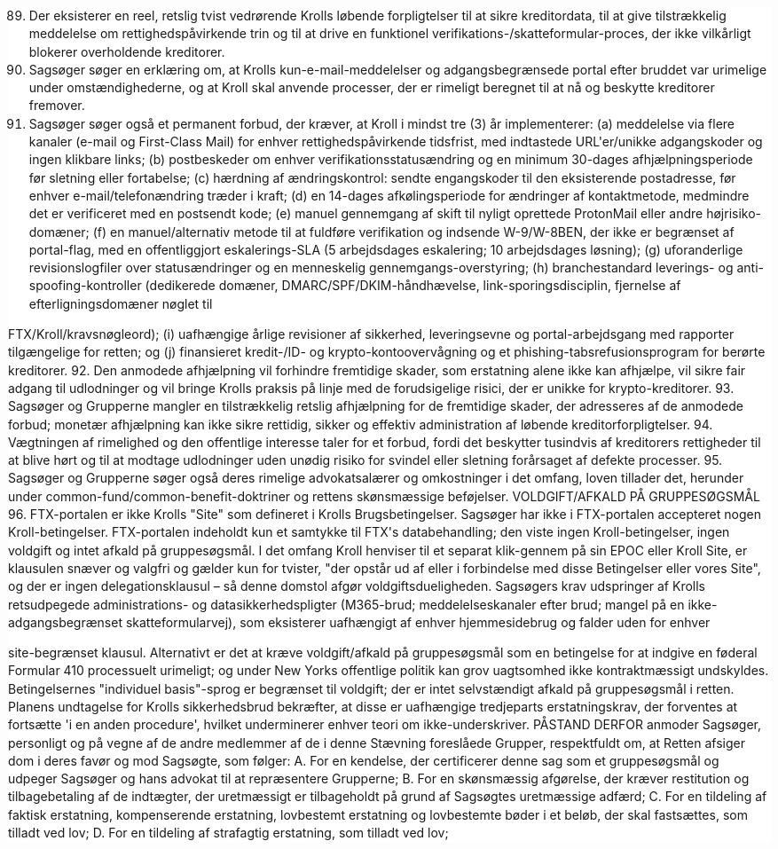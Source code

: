 89. Der eksisterer en reel, retslig tvist vedrørende Krolls løbende forpligtelser til at sikre kreditordata, til at give tilstrækkelig meddelelse om rettighedspåvirkende trin og til at drive en funktionel verifikations-/skatteformular-proces, der ikke vilkårligt blokerer overholdende kreditorer.
90. Sagsøger søger en erklæring om, at Krolls kun-e-mail-meddelelser og adgangsbegrænsede portal efter bruddet var urimelige under omstændighederne, og at Kroll skal anvende processer, der er rimeligt beregnet til at nå og beskytte kreditorer fremover.
91. Sagsøger søger også et permanent forbud, der kræver, at Kroll i mindst tre (3) år implementerer: (a) meddelelse via flere kanaler (e-mail og First-Class Mail) for enhver rettighedspåvirkende tidsfrist, med indtastede URL'er/unikke adgangskoder og ingen klikbare links; (b) postbeskeder om enhver verifikationsstatusændring og en minimum 30-dages afhjælpningsperiode før sletning eller fortabelse; (c) hærdning af ændringskontrol: sendte engangskoder til den eksisterende postadresse, før enhver e-mail/telefonændring træder i kraft; (d) en 14-dages afkølingsperiode for ændringer af kontaktmetode, medmindre det er verificeret med en postsendt kode; (e) manuel gennemgang af skift til nyligt oprettede ProtonMail eller andre højrisiko-domæner; (f) en manuel/alternativ metode til at fuldføre verifikation og indsende W-9/W-8BEN, der ikke er begrænset af portal-flag, med en offentliggjort eskalerings-SLA (5 arbejdsdages eskalering; 10 arbejdsdages løsning); (g) uforanderlige revisionslogfiler over statusændringer og en menneskelig gennemgangs-overstyring; (h) branchestandard leverings- og anti-spoofing-kontroller (dedikerede domæner,
    DMARC/SPF/DKIM-håndhævelse, link-sporingsdisciplin, fjernelse af efterligningsdomæner nøglet til

FTX/Kroll/kravsnøgleord); (i) uafhængige årlige revisioner af sikkerhed, leveringsevne og portal-arbejdsgang med rapporter tilgængelige for retten; og (j) finansieret kredit-/ID- og krypto-kontoovervågning og et phishing-tabsrefusionsprogram for berørte kreditorer. 92. Den anmodede afhjælpning vil forhindre fremtidige skader, som erstatning alene ikke kan afhjælpe, vil sikre fair adgang til udlodninger og vil bringe Krolls praksis på linje med de forudsigelige risici, der er unikke for krypto-kreditorer. 93. Sagsøger og Grupperne mangler en tilstrækkelig retslig afhjælpning for de fremtidige skader, der adresseres af de anmodede forbud; monetær afhjælpning kan ikke sikre rettidig, sikker og effektiv administration af løbende kreditorforpligtelser. 94. Vægtningen af rimelighed og den offentlige interesse taler for et forbud, fordi det beskytter tusindvis af kreditorers rettigheder til at blive hørt og til at modtage udlodninger uden unødig risiko for svindel eller sletning forårsaget af defekte processer. 95. Sagsøger og Grupperne søger også deres rimelige advokatsalærer og omkostninger i det omfang, loven tillader det, herunder under common-fund/common-benefit-doktriner og rettens skønsmæssige beføjelser.
VOLDGIFT/AFKALD PÅ GRUPPESØGSMÅL 96. FTX-portalen er ikke Krolls "Site" som defineret i Krolls Brugsbetingelser. Sagsøger har ikke i FTX-portalen accepteret nogen Kroll-betingelser. FTX-portalen indeholdt kun et samtykke til FTX's databehandling; den viste ingen Kroll-betingelser, ingen voldgift og intet afkald på gruppesøgsmål. I det omfang Kroll henviser til et separat klik-gennem på sin EPOC eller Kroll Site, er klausulen snæver og valgfri og gælder kun for tvister, "der opstår ud af eller i forbindelse med disse Betingelser eller vores Site", og der er ingen delegationsklausul – så denne domstol afgør voldgiftsdueligheden. Sagsøgers krav udspringer af Krolls retsudpegede administrations- og datasikkerhedspligter (M365-brud; meddelelseskanaler efter brud; mangel på en ikke-adgangsbegrænset skatteformularvej), som eksisterer uafhængigt af enhver hjemmesidebrug og falder uden for enhver

site-begrænset klausul. Alternativt er det at kræve voldgift/afkald på gruppesøgsmål som en betingelse for at indgive en føderal Formular 410 processuelt urimeligt; og under New Yorks offentlige politik kan grov uagtsomhed ikke kontraktmæssigt undskyldes. Betingelsernes "individuel basis"-sprog er begrænset til voldgift; der er intet selvstændigt afkald på gruppesøgsmål i retten. Planens undtagelse for Krolls sikkerhedsbrud bekræfter, at disse er uafhængige tredjeparts erstatningskrav, der forventes at fortsætte 'i en anden procedure', hvilket underminerer enhver teori om ikke-underskriver.
PÅSTAND
DERFOR anmoder Sagsøger, personligt og på vegne af de andre medlemmer af de i denne Stævning foreslåede Grupper, respektfuldt om, at Retten afsiger dom i deres favør og mod Sagsøgte, som følger:
A. For en kendelse, der certificerer denne sag som et gruppesøgsmål og udpeger Sagsøger og hans advokat til at repræsentere Grupperne;
B. For en skønsmæssig afgørelse, der kræver restitution og tilbagebetaling af de indtægter, der uretmæssigt er tilbageholdt på grund af Sagsøgtes uretmæssige adfærd;
C. For en tildeling af faktisk erstatning, kompenserende erstatning, lovbestemt erstatning og lovbestemte bøder i et beløb, der skal fastsættes, som tilladt ved lov;
D. For en tildeling af strafagtig erstatning, som tilladt ved lov;
